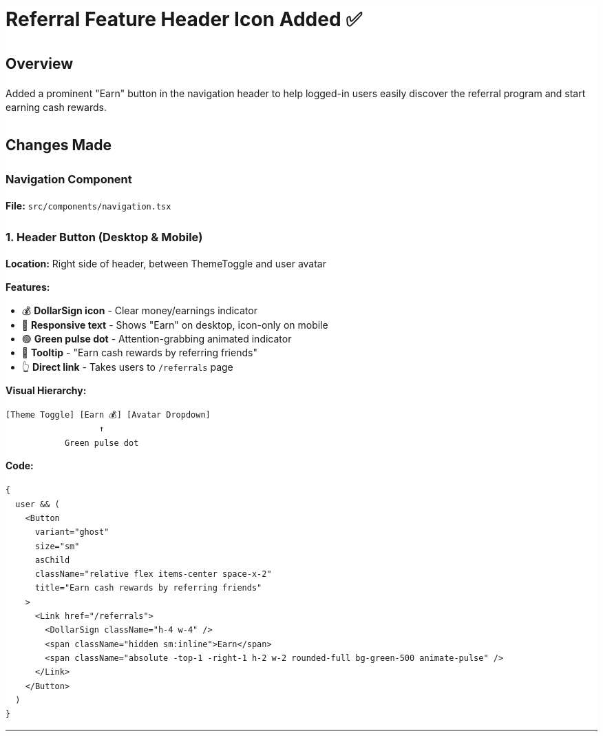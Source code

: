# Referral Feature Header Icon Added ✅

## Overview

Added a prominent "Earn" button in the navigation header to help logged-in users easily discover the referral program and start earning cash rewards.

## Changes Made

### **Navigation Component**

**File:** `src/components/navigation.tsx`

### 1. Header Button (Desktop & Mobile)

**Location:** Right side of header, between ThemeToggle and user avatar

**Features:**

- 💰 **DollarSign icon** - Clear money/earnings indicator
- 📱 **Responsive text** - Shows "Earn" on desktop, icon-only on mobile
- 🟢 **Green pulse dot** - Attention-grabbing animated indicator
- 🎯 **Tooltip** - "Earn cash rewards by referring friends"
- 👆 **Direct link** - Takes users to `/referrals` page

**Visual Hierarchy:**

```
[Theme Toggle] [Earn 💰] [Avatar Dropdown]
                   ↑
            Green pulse dot
```

**Code:**

```tsx
{
  user && (
    <Button
      variant="ghost"
      size="sm"
      asChild
      className="relative flex items-center space-x-2"
      title="Earn cash rewards by referring friends"
    >
      <Link href="/referrals">
        <DollarSign className="h-4 w-4" />
        <span className="hidden sm:inline">Earn</span>
        <span className="absolute -top-1 -right-1 h-2 w-2 rounded-full bg-green-500 animate-pulse" />
      </Link>
    </Button>
  )
}
```

---